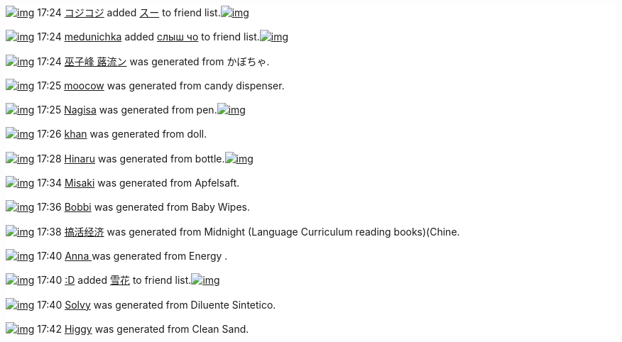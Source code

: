 [![img](http://www.deviantsart.com/2dkh5sf.jpeg)](http://www.barcodekanojo.com/user/201286/%E3%82%B3%E3%82%B8%E3%82%B3%E3%82%B8) 17:24 [コジコジ](http://www.barcodekanojo.com/user/201286/%E3%82%B3%E3%82%B8%E3%82%B3%E3%82%B8) added [スー](http://www.barcodekanojo.com/kanojo/1747810/%E3%82%B9%E3%83%BC) to friend list.[![img](http://www.deviantsart.com/3boovg6.png)](http://www.barcodekanojo.com/kanojo/1747810/%E3%82%B9%E3%83%BC)

[![img](http://www.deviantsart.com/37jm75t.jpeg)](http://www.barcodekanojo.com/user/400415/medunichka) 17:24 [medunichka](http://www.barcodekanojo.com/user/400415/medunichka) added [слыш чо](http://www.barcodekanojo.com/kanojo/2797736/%D1%81%D0%BB%D1%8B%D1%88%20%D1%87%D0%BE) to friend list.[![img](http://www.deviantsart.com/38g54l6.png)](http://www.barcodekanojo.com/kanojo/2797736/%D1%81%D0%BB%D1%8B%D1%88%20%D1%87%D0%BE)

[![img](http://www.deviantsart.com/3bo2opp.png)](http://www.barcodekanojo.com/kanojo/3107207/%E5%B7%AB%E5%AD%90%E5%B3%B0%20%E8%95%97%E6%B5%81%E3%83%B3) 17:24 [巫子峰 蕗流ン](http://www.barcodekanojo.com/kanojo/3107207/%E5%B7%AB%E5%AD%90%E5%B3%B0%20%E8%95%97%E6%B5%81%E3%83%B3) was generated from かぼちゃ.

[![img](http://www.deviantsart.com/3dubcad.png)](http://www.barcodekanojo.com/kanojo/3107208/moocow) 17:25 [moocow](http://www.barcodekanojo.com/kanojo/3107208/moocow) was generated from candy dispenser.

[![img](http://www.deviantsart.com/1p0k1g0.png)](http://www.barcodekanojo.com/kanojo/3107209/Nagisa) 17:25 [Nagisa](http://www.barcodekanojo.com/kanojo/3107209/Nagisa) was generated from pen.[![img](http://www.deviantsart.com/3pu79lh.jpeg)](http://www.barcodekanojo.com/product_images/barcode/5864351/1409300693/pen.jpg)

[![img](http://www.deviantsart.com/1hats13.png)](http://www.barcodekanojo.com/kanojo/3107210/khan) 17:26 [khan](http://www.barcodekanojo.com/kanojo/3107210/khan) was generated from doll.

[![img](http://www.deviantsart.com/3dbjae9.png)](http://www.barcodekanojo.com/kanojo/3107211/Hinaru) 17:28 [Hinaru](http://www.barcodekanojo.com/kanojo/3107211/Hinaru) was generated from bottle.[![img](http://www.deviantsart.com/1sq2tm8.jpeg)](http://www.barcodekanojo.com/product_images/barcode/5864353/1409300862/50x50xbottle.jpg,qw=88,ah=88.pagespeed.ic.AzHdQUkxk9.jpg)

[![img](http://www.deviantsart.com/ol8cvq.png)](http://www.barcodekanojo.com/kanojo/3107212/Misaki) 17:34 [Misaki](http://www.barcodekanojo.com/kanojo/3107212/Misaki) was generated from Apfelsaft.

[![img](http://www.deviantsart.com/3hgesr4.png)](http://www.barcodekanojo.com/kanojo/3107213/Bobbi) 17:36 [Bobbi](http://www.barcodekanojo.com/kanojo/3107213/Bobbi) was generated from Baby Wipes.

[![img](http://www.deviantsart.com/3d1mgl4.png)](http://www.barcodekanojo.com/kanojo/3107214/%E6%90%9E%E6%B4%BB%E7%BB%8F%E6%B5%8E) 17:38 [搞活经济](http://www.barcodekanojo.com/kanojo/3107214/%E6%90%9E%E6%B4%BB%E7%BB%8F%E6%B5%8E) was generated from Midnight (Language Curriculum reading books)(Chine.

[![img](http://www.deviantsart.com/34s562f.png)](http://www.barcodekanojo.com/kanojo/3107215/Anna%20) 17:40 [Anna ](http://www.barcodekanojo.com/kanojo/3107215/Anna%20) was generated from Energy .

[![img](http://www.deviantsart.com/g5gkvt.jpeg)](http://www.barcodekanojo.com/user/452921/%3AD) 17:40 [:D](http://www.barcodekanojo.com/user/452921/%3AD) added [雪花](http://www.barcodekanojo.com/kanojo/471435/%E9%9B%AA%E8%8A%B1) to friend list.[![img](http://www.deviantsart.com/3s2aslt.png)](http://www.barcodekanojo.com/kanojo/471435/%E9%9B%AA%E8%8A%B1)

[![img](http://www.deviantsart.com/2goipta.png)](http://www.barcodekanojo.com/kanojo/3107216/Solvy) 17:40 [Solvy](http://www.barcodekanojo.com/kanojo/3107216/Solvy) was generated from Diluente Sintetico.

[![img](http://www.deviantsart.com/2jml81i.png)](http://www.barcodekanojo.com/kanojo/3107217/Higgy) 17:42 [Higgy](http://www.barcodekanojo.com/kanojo/3107217/Higgy) was generated from Clean Sand.
